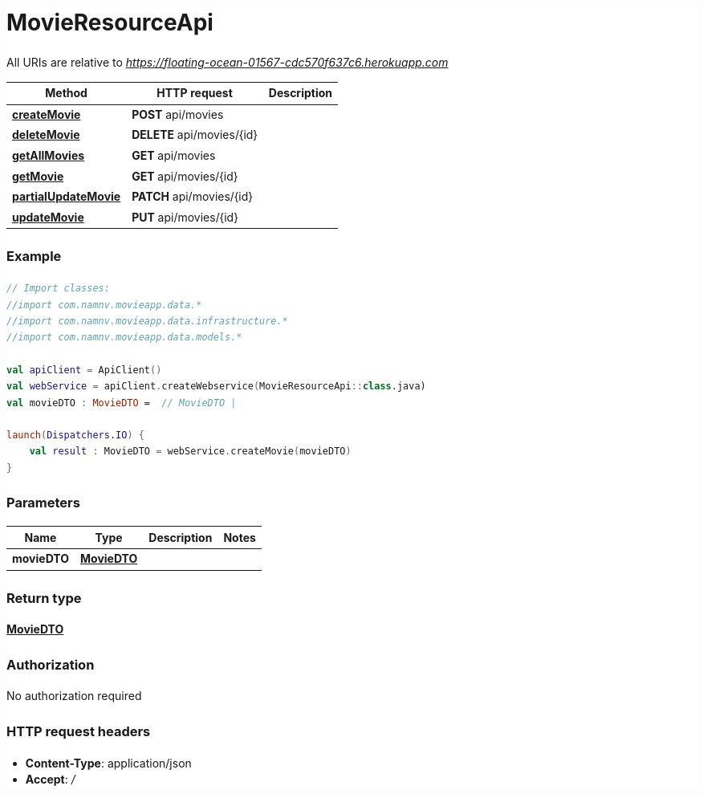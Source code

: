 # MovieResourceApi

All URIs are relative to *https://floating-ocean-01567-cdc570f637c6.herokuapp.com*

Method | HTTP request | Description
------------- | ------------- | -------------
[**createMovie**](MovieResourceApi.md#createMovie) | **POST** api/movies | 
[**deleteMovie**](MovieResourceApi.md#deleteMovie) | **DELETE** api/movies/{id} | 
[**getAllMovies**](MovieResourceApi.md#getAllMovies) | **GET** api/movies | 
[**getMovie**](MovieResourceApi.md#getMovie) | **GET** api/movies/{id} | 
[**partialUpdateMovie**](MovieResourceApi.md#partialUpdateMovie) | **PATCH** api/movies/{id} | 
[**updateMovie**](MovieResourceApi.md#updateMovie) | **PUT** api/movies/{id} | 





### Example
```kotlin
// Import classes:
//import com.namnv.movieapp.data.*
//import com.namnv.movieapp.data.infrastructure.*
//import com.namnv.movieapp.data.models.*

val apiClient = ApiClient()
val webService = apiClient.createWebservice(MovieResourceApi::class.java)
val movieDTO : MovieDTO =  // MovieDTO | 

launch(Dispatchers.IO) {
    val result : MovieDTO = webService.createMovie(movieDTO)
}
```

### Parameters

Name | Type | Description  | Notes
------------- | ------------- | ------------- | -------------
 **movieDTO** | [**MovieDTO**](MovieDTO.md)|  |

### Return type

[**MovieDTO**](MovieDTO.md)

### Authorization

No authorization required

### HTTP request headers

 - **Content-Type**: application/json
 - **Accept**: */*


